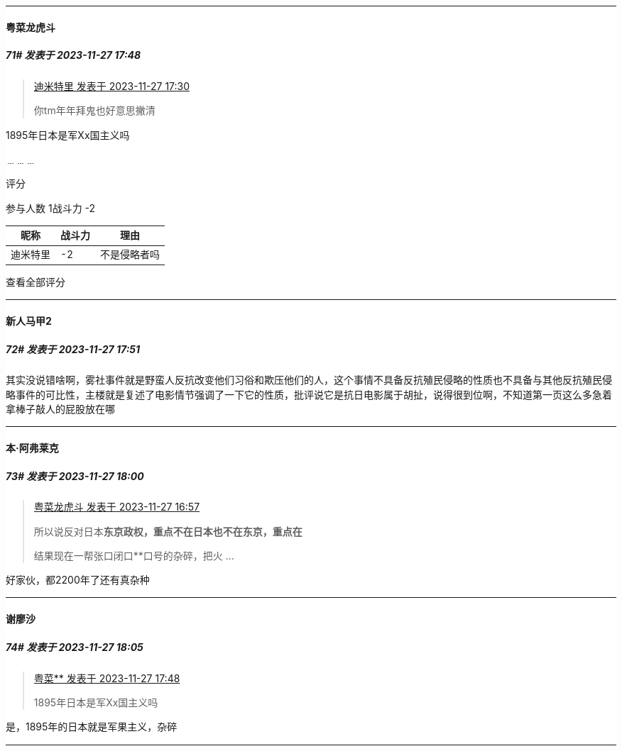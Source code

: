 *****

####  粤菜龙虎斗  
##### 71#       发表于 2023-11-27 17:48

<blockquote><a href="httphttps://bbs.saraba1st.com/2b/forum.php?mod=redirect&amp;goto=findpost&amp;pid=63153139&amp;ptid=2162096" target="_blank">迪米特里 发表于 2023-11-27 17:30</a>

你tm年年拜鬼也好意思撇清</blockquote>
1895年日本是军Xx国主义吗

﹍﹍﹍

评分

 参与人数 1战斗力 -2

|昵称|战斗力|理由|
|----|---|---|
| 迪米特里|-2|不是侵略者吗|

查看全部评分

*****

####  新人马甲2  
##### 72#       发表于 2023-11-27 17:51

其实没说错啥啊，雾社事件就是野蛮人反抗改变他们习俗和欺压他们的人，这个事情不具备反抗殖民侵略的性质也不具备与其他反抗殖民侵略事件的可比性，主楼就是复述了电影情节强调了一下它的性质，批评说它是抗日电影属于胡扯，说得很到位啊，不知道第一页这么多急着拿棒子敲人的屁股放在哪


*****

####  本·阿弗莱克  
##### 73#       发表于 2023-11-27 18:00

<blockquote><a href="httphttps://bbs.saraba1st.com/2b/forum.php?mod=redirect&amp;goto=findpost&amp;pid=63152772&amp;ptid=2162096" target="_blank">粤菜龙虎斗 发表于 2023-11-27 16:57</a>

所以说反对日本**东京政权，重点不在日本也不在东京，重点在**

结果现在一帮张口闭口**口号的杂碎，把火 ...</blockquote>
好家伙，都2200年了还有真杂种

*****

####  谢廖沙  
##### 74#       发表于 2023-11-27 18:05

<blockquote><a href="httphttps://bbs.saraba1st.com/2b/forum.php?mod=redirect&amp;goto=findpost&amp;pid=63153301&amp;ptid=2162096" target="_blank">粤菜** 发表于 2023-11-27 17:48</a>

1895年日本是军Xx国主义吗</blockquote>
是，1895年的日本就是军果主义，杂碎

*****
